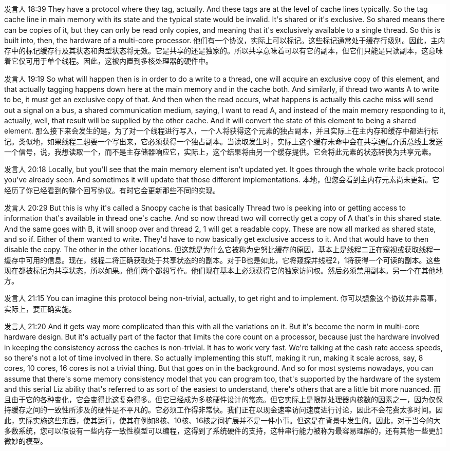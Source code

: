 
发言人   18:39
They have a protocol where they tag, actually. And these tags are at the level of cache lines typically. So the tag cache line in main memory with its state and the typical state would be invalid. It's shared or it's exclusive. So shared means there can be copies of it, but they can only be read only copies, and meaning that it's exclusively available to a single thread. So this is built into, then, the hardware of a multi-core processor. 
他们有一个协议，实际上可以标记。这些标记通常处于缓存行级别。因此，主内存中的标记缓存行及其状态和典型状态将无效。它是共享的还是独家的。所以共享意味着可以有它的副本，但它们只能是只读副本，这意味着它仅可用于单个线程。因此，这被内置到多核处理器的硬件中。


发言人   19:19
So what will happen then is in order to do a write to a thread, one will acquire an exclusive copy of this element, and that actually tagging happens down here at the main memory and in the cache both. And similarly, if thread two wants A to write to be, it must get an exclusive copy of that. And then when the read occurs, what happens is actually this cache miss will send out a signal on a bus, a shared communication medium, saying, I want to read A, and instead of the main memory responding to it, actually, well, that result will be supplied by the other cache. And it will convert the state of this element to being a shared element. 
那么接下来会发生的是，为了对一个线程进行写入，一个人将获得这个元素的独占副本，并且实际上在主内存和缓存中都进行标记。类似地，如果线程二想要一个写出来，它必须获得一个独占副本。当读取发生时，实际上这个缓存未命中会在共享通信介质总线上发送一个信号，说，我想读取一个，而不是主存储器响应它，实际上，这个结果将由另一个缓存提供。它会将此元素的状态转换为共享元素。


发言人   20:18
Locally, but you'll see that the main memory element isn't updated yet. It goes through the whole write back protocol you've already seen. And sometimes it will update that those different implementations. 
本地，但您会看到主内存元素尚未更新。它经历了你已经看到的整个回写协议。有时它会更新那些不同的实现。


发言人   20:29
But this is why it's called a Snoopy cache is that basically Thread two is peeking into or getting access to information that's available in thread one's cache. And so now thread two will correctly get a copy of A that's in this shared state. And the same goes with B, it will snoop over and thread 2, 1 will get a readable copy. These are now all marked as shared state, and so if. Either of them wanted to write. They'd have to now basically get exclusive access to it. And that would have to then disable the copy. The other in the other locations. 
但这就是为什么它被称为史努比缓存的原因，基本上是线程二正在窥视或获取线程一缓存中可用的信息。现在，线程二将正确获取处于共享状态的的副本。对于B也是如此，它将窥探并线程2，1将获得一个可读的副本。这些现在都被标记为共享状态，所以如果。他们两个都想写作。他们现在基本上必须获得它的独家访问权。然后必须禁用副本。另一个在其他地方。

发言人   21:15
You can imagine this protocol being non-trivial, actually, to get right and to implement. 
你可以想象这个协议并非易事，实际上，要正确实施。

发言人   21:20
And it gets way more complicated than this with all the variations on it. But it's become the norm in multi-core hardware design. But it's actually part of the factor that limits the core count on a processor, because just the hardware involved in keeping the consistency across the caches is non-trivial. It has to work very fast. We're talking at the cash rate access speeds, so there's not a lot of time involved in there. So actually implementing this stuff, making it run, making it scale across, say, 8 cores, 10 cores, 16 cores is not a trivial thing. But that goes on in the background. And so for most systems nowadays, you can assume that there's some memory consistency model that you can program too, that's supported by the hardware of the system and this serial Liz ability that's referred to as sort of the easiest to understand, there's others that are a little bit more nuanced. 
而且由于它的各种变化，它会变得比这复杂得多。但它已经成为多核硬件设计的常态。但它实际上是限制处理器内核数的因素之一，因为仅保持缓存之间的一致性所涉及的硬件是不平凡的。它必须工作得非常快。我们正在以现金速率访问速度进行讨论，因此不会花费太多时间。因此，实际实施这些东西，使其运行，使其在例如8核、10核、16核之间扩展并不是一件小事。但这是在背景中发生的。因此，对于当今的大多数系统，您可以假设有一些内存一致性模型可以编程，这得到了系统硬件的支持，这种串行能力被称为最容易理解的，还有其他一些更加微妙的模型。
